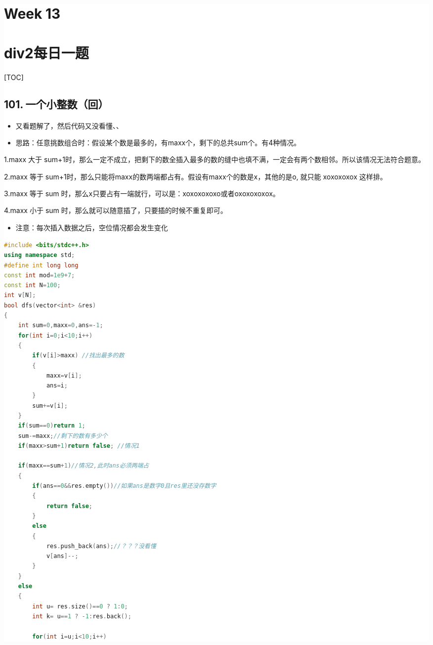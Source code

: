 # Week 13 

# div2每日一题

[TOC]



## 101. 一个小整数（回）

- 又看题解了，然后代码又没看懂、、

-  思路：任意挑数组合时：假设某个数是最多的，有maxx个，剩下的总共sum个。有4种情况。

  1.maxx 大于 sum+1时，那么一定不成立，把剩下的数全插入最多的数的缝中也填不满，一定会有两个数相邻。所以该情况无法符合题意。

  2.maxx 等于 sum+1时，那么只能将maxx的数两端都占有。假设有maxx个的数是x，其他的是o, 就只能 xoxoxoxox 这样排。

  3.maxx 等于 sum   时，那么x只要占有一端就行，可以是：xoxoxoxoxo或者oxoxoxoxox。

  4.maxx 小于 sum   时，那么就可以随意插了，只要插的时候不重复即可。

-  注意：每次插入数据之后，空位情况都会发生变化

  ```C++
  #include <bits/stdc++.h>
  using namespace std;
  #define int long long
  const int mod=1e9+7;
  const int N=100;
  int v[N];
  bool dfs(vector<int> &res)
  {
      int sum=0,maxx=0,ans=-1;
      for(int i=0;i<10;i++)
      {
          if(v[i]>maxx) //找出最多的数
          {
              maxx=v[i];
              ans=i;
          }
          sum+=v[i];
      }
      if(sum==0)return 1;
      sum-=maxx;//剩下的数有多少个
      if(maxx>sum+1)return false; //情况1
   
      if(maxx==sum+1)//情况2,此时ans必须两端占
      {
          if(ans==0&&res.empty())//如果ans是数字0且res里还没存数字
          {
              return false;
          }
          else
          {
              res.push_back(ans);//？？？没看懂
              v[ans]--;
          }
      }
      else
      {
          int u= res.size()==0 ? 1:0;
          int k= u==1 ? -1:res.back();
   
          for(int i=u;i<10;i++)
  ```